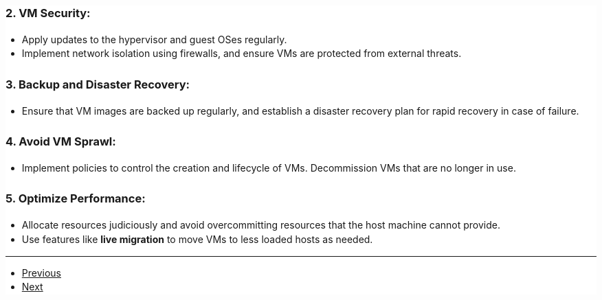 ### **2. VM Security**:
- Apply updates to the hypervisor and guest OSes regularly.
- Implement network isolation using firewalls, and ensure VMs are protected from external threats.

### **3. Backup and Disaster Recovery**:
- Ensure that VM images are backed up regularly, and establish a disaster recovery plan for rapid recovery in case of failure.
  
### **4. Avoid VM Sprawl**:
- Implement policies to control the creation and lifecycle of VMs. Decommission VMs that are no longer in use.

### **5. Optimize Performance**:
- Allocate resources judiciously and avoid overcommitting resources that the host machine cannot provide.
- Use features like **live migration** to move VMs to less loaded hosts as needed.

---

- [Previous](./2-hypervisors.md)
- [Next](./4-orchestration.md)